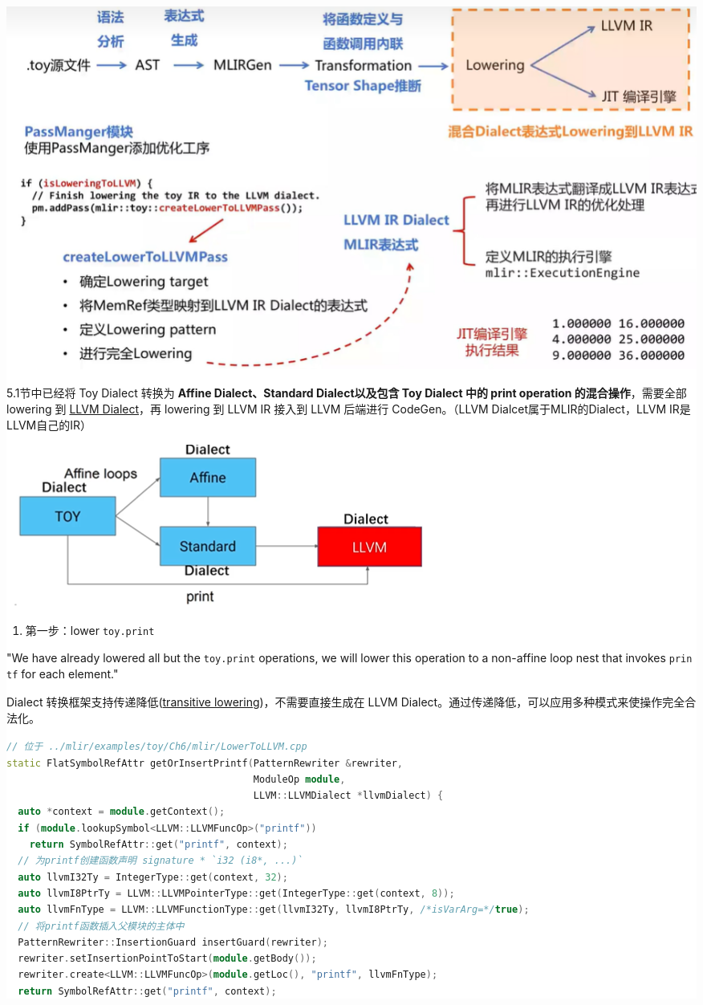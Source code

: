 ![image-521](./img_简介/image-521.png)

5.1节中已经将 Toy Dialect 转换为 **Affine Dialect、Standard Dialect以及包含 Toy Dialect 中的 print operation 的混合操作**，需要全部 lowering 到 [LLVM Dialect](https://mlir.llvm.org/docs/Dialects/LLVM/)，再 lowering 到 LLVM IR 接入到 LLVM 后端进行 CodeGen。（LLVM Dialcet属于MLIR的Dialect，LLVM IR是LLVM自己的IR）

![image-522](./img_简介/image-522.png)

1. 第一步：lower `toy.print` 

"We have already lowered all but the `toy.print` operations, we will lower this operation to a non-affine loop nest that invokes `printf` for each element."

Dialect 转换框架支持传递降低([transitive lowering](https://mlir.llvm.org/getting_started/Glossary/#transitive-lowering))，不需要直接生成在 LLVM Dialect。通过传递降低，可以应用多种模式来使操作完全合法化。

```cpp
// 位于 ../mlir/examples/toy/Ch6/mlir/LowerToLLVM.cpp
static FlatSymbolRefAttr getOrInsertPrintf(PatternRewriter &rewriter,
                                           ModuleOp module,
                                           LLVM::LLVMDialect *llvmDialect) {
  auto *context = module.getContext();
  if (module.lookupSymbol<LLVM::LLVMFuncOp>("printf"))
    return SymbolRefAttr::get("printf", context);
  // 为printf创建函数声明 signature * `i32 (i8*, ...)`
  auto llvmI32Ty = IntegerType::get(context, 32);
  auto llvmI8PtrTy = LLVM::LLVMPointerType::get(IntegerType::get(context, 8));
  auto llvmFnType = LLVM::LLVMFunctionType::get(llvmI32Ty, llvmI8PtrTy, /*isVarArg=*/true);
  // 将printf函数插入父模块的主体中
  PatternRewriter::InsertionGuard insertGuard(rewriter);
  rewriter.setInsertionPointToStart(module.getBody());
  rewriter.create<LLVM::LLVMFuncOp>(module.getLoc(), "printf", llvmFnType);
  return SymbolRefAttr::get("printf", context);
```